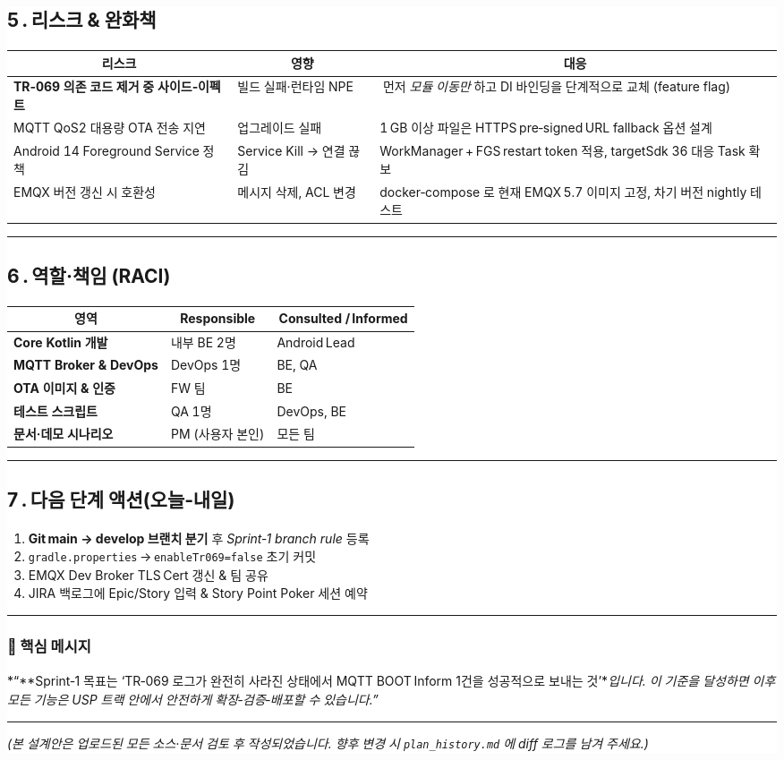 ## 5 . 리스크 & 완화책

| 리스크                              | 영향                   | 대응                                                          |
| -------------------------------- | -------------------- | ----------------------------------------------------------- |
| **TR‑069 의존 코드 제거 중 사이드‑이펙트**    | 빌드 실패·런타임 NPE        |  먼저 *모듈 이동만* 하고 DI 바인딩을 단계적으로 교체 (feature flag)             |
| MQTT QoS2 대용량 OTA 전송 지연          | 업그레이드 실패             | 1 GB 이상 파일은 HTTPS pre‑signed URL fallback 옵션 설계             |
| Android 14 Foreground Service 정책 | Service Kill → 연결 끊김 | WorkManager + FGS restart token 적용, targetSdk 36 대응 Task 확보 |
| EMQX 버전 갱신 시 호환성                 | 메시지 삭제, ACL 변경       | docker‑compose 로 현재 EMQX 5.7 이미지 고정, 차기 버전 nightly 테스트      |

---

## 6 . 역할·책임 (RACI)

| 영역                       | Responsible |  Consulted / Informed |
| ------------------------ | ----------- | --------------------- |
| **Core Kotlin 개발**       | 내부 BE 2명    | Android Lead          |
| **MQTT Broker & DevOps** | DevOps 1명   | BE, QA                |
| **OTA 이미지 & 인증**         | FW 팀        | BE                    |
| **테스트 스크립트**             | QA 1명       | DevOps, BE            |
| **문서·데모 시나리오**           | PM (사용자 본인) | 모든 팀                  |

---

## 7 . 다음 단계 액션(오늘‑내일)

1. **Git main → develop 브랜치 분기** 후 *Sprint‑1 branch rule* 등록
2. `gradle.properties` → `enableTr069=false` 초기 커밋
3. EMQX Dev Broker TLS Cert 갱신 & 팀 공유
4. JIRA 백로그에 Epic/Story 입력 & Story Point Poker 세션 예약

---

### 🎯 핵심 메시지

*“**Sprint‑1 목표는 ‘TR‑069 로그가 완전히 사라진 상태에서 MQTT BOOT Inform 1건을 성공적으로 보내는 것’**입니다. 이 기준을 달성하면 이후 모든 기능은 USP 트랙 안에서 안전하게 확장‑검증‑배포할 수 있습니다.”*

---

*(본 설계안은 업로드된 모든 소스·문서 검토 후 작성되었습니다. 향후 변경 시 `plan_history.md` 에 diff 로그를 남겨 주세요.)*
